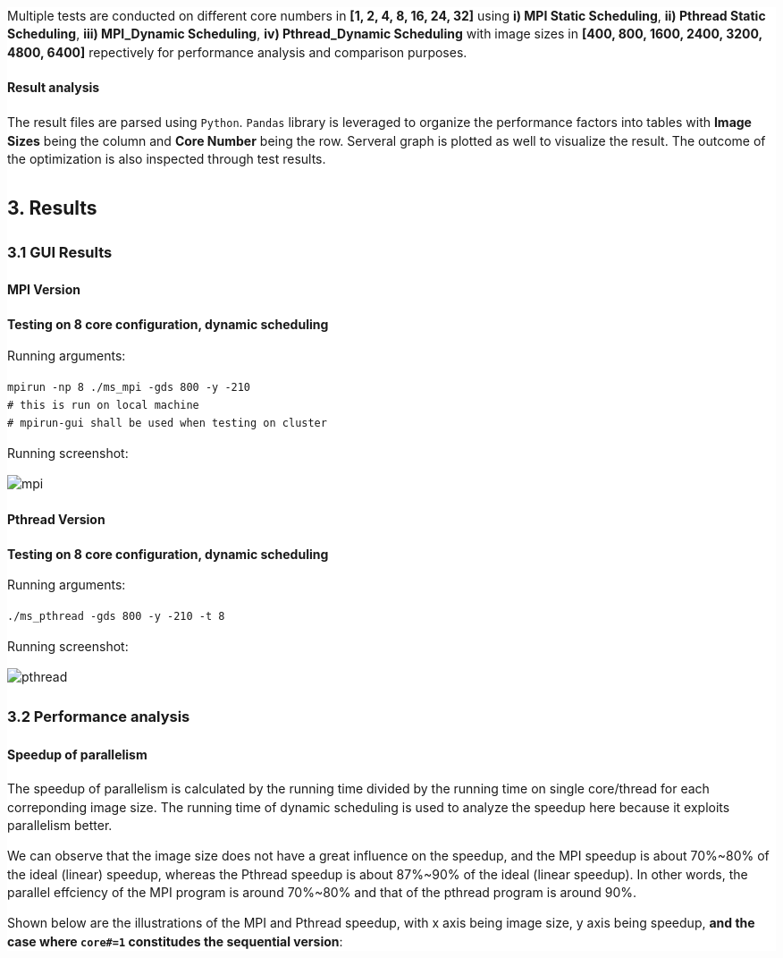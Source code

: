 Multiple tests are conducted on different core numbers in **[1, 2, 4, 8, 16, 24, 32]** using **i) MPI Static Scheduling**, **ii) Pthread Static Scheduling**, **iii) MPI_Dynamic Scheduling**, **iv) Pthread_Dynamic Scheduling** with image sizes in **[400, 800, 1600, 2400, 3200, 4800, 6400]** repectively for performance analysis and comparison purposes.
#### Result analysis
The result files are parsed using ```Python```. ```Pandas``` library is leveraged to organize the performance factors into tables with **Image Sizes** being the column and **Core Number** being the row. Serveral graph is plotted as well to visualize the result. The outcome of the optimization is also inspected through test results.


## 3. Results
### 3.1 GUI Results
#### MPI Version
**Testing on 8 core configuration, dynamic scheduling**

Running arguments: 
```shell
mpirun -np 8 ./ms_mpi -gds 800 -y -210
# this is run on local machine
# mpirun-gui shall be used when testing on cluster
```
Running screenshot: 

![mpi](https://i.imgur.com/1gseD1o.png)
#### Pthread Version
**Testing on 8 core configuration, dynamic scheduling**

Running arguments: 
```shell
./ms_pthread -gds 800 -y -210 -t 8
```
Running screenshot: 

![pthread](https://i.imgur.com/UOQQQLB.png)

### 3.2 Performance analysis
#### Speedup of parallelism

The speedup of parallelism is calculated by the running time divided by the running time on single core/thread for each correponding image size. The running time of dynamic scheduling is used to analyze the speedup here because it exploits parallelism better.

We can observe that the image size does not have a great influence on the speedup, and the MPI speedup is about 70%~80% of the ideal (linear) speedup, whereas the Pthread speedup is about 87%~90% of the ideal (linear speedup). In other words, the parallel effciency of the MPI program is around 70%~80% and that of the pthread program is around 90%.

Shown below are the illustrations of the MPI and Pthread speedup, with x axis being image size, y axis being speedup, **and the case where ```core#=1``` constitudes the sequential version**:
<figure align="center">
